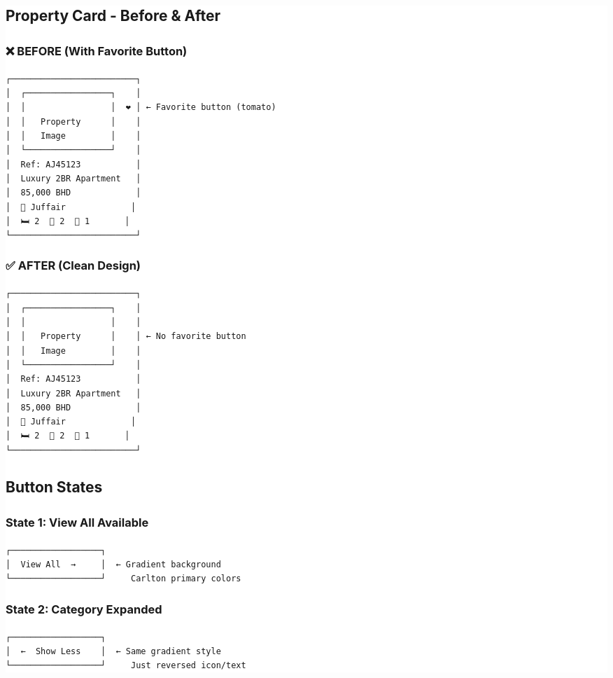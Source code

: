 ## Property Card - Before & After

### ❌ BEFORE (With Favorite Button)
```
┌─────────────────────────┐
│  ┌─────────────────┐    │
│  │                 │  ❤️ │ ← Favorite button (tomato)
│  │   Property      │    │
│  │   Image         │    │
│  └─────────────────┘    │
│  Ref: AJ45123           │
│  Luxury 2BR Apartment   │
│  85,000 BHD             │
│  📍 Juffair             │
│  🛏️ 2  🚿 2  🚗 1       │
└─────────────────────────┘
```

### ✅ AFTER (Clean Design)
```
┌─────────────────────────┐
│  ┌─────────────────┐    │
│  │                 │    │
│  │   Property      │    │ ← No favorite button
│  │   Image         │    │
│  └─────────────────┘    │
│  Ref: AJ45123           │
│  Luxury 2BR Apartment   │
│  85,000 BHD             │
│  📍 Juffair             │
│  🛏️ 2  🚿 2  🚗 1       │
└─────────────────────────┘
```

## Button States

### State 1: View All Available
```css
┌──────────────────┐
│  View All  →     │  ← Gradient background
└──────────────────┘     Carlton primary colors
```

### State 2: Category Expanded
```css
┌──────────────────┐
│  ←  Show Less    │  ← Same gradient style
└──────────────────┘     Just reversed icon/text
```
